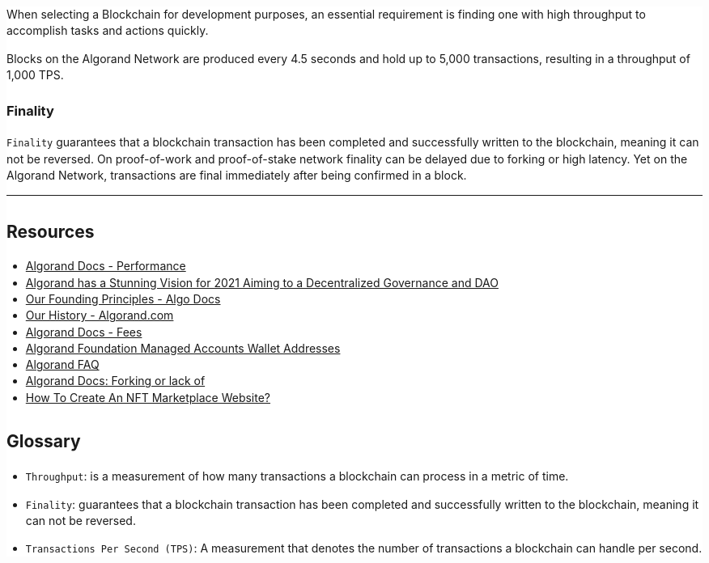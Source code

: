 When selecting a Blockchain for development purposes, an essential requirement is finding one with high throughput to accomplish tasks and actions quickly.

Blocks on the Algorand Network are produced every 4.5 seconds and hold up to 5,000 transactions, resulting in a throughput of 1,000 TPS.

### Finality

`Finality` guarantees that a blockchain transaction has been completed and successfully written to the blockchain, meaning it can not be reversed. On proof-of-work and proof-of-stake network finality can be delayed due to forking or high latency. Yet on the Algorand Network, transactions are final immediately after being confirmed in a block.

---
## Resources

* [Algorand Docs - Performance](https://developer.algorand.org/docs/get-started/basics/why_algorand/#performance)
* [Algorand has a Stunning Vision for 2021 Aiming to a Decentralized Governance and DAO](yahoo.com/video/algorand-stunning-vision-2021-aiming-211000214.html?guccounter=1&guce_referrer=aHR0cHM6Ly93d3cuZ29vZ2xlLmNvbS8&guce_referrer_sig=AQAAAE3YhRyC7p1jAKK4x08xF9bkckvYhdiXN44Z5WtzjwZiAiFNjHO4snZ21vtf13hl1vIYfTALFJmH7AbFQM42IgsbXy1J83BF1yZ9famqukNy0Klp-_6oZRobMEQUCQQTMjIe3PYCC0T3JXKuhj2-SPo2y8N4aYRfdqFxmAwvgBoh)
* [Our Founding Principles - Algo Docs](https://developer.algorand.org/docs/get-started/basics/why_algorand/#our-founding-principles)
* [Our History - Algorand.com](https://www.algorand.com/about/our-history)
* [Algorand Docs - Fees](https://developer.algorand.org/docs/get-started/basics/why_algorand/#fees)
* [Algorand Foundation Managed Accounts Wallet Addresses](https://algorand.foundation/updated-wallet-addresses)
* [Algorand FAQ](https://algorand.foundation/faq)
* [Algorand Docs: Forking or lack of](https://developer.algorand.org/docs/get-started/basics/why_algorand/#forking-or-lack-of)
* [How To Create An NFT Marketplace Website?](https://www.ergonized.com/blog/how-to-create-an-nft-marketplace-website/)

## Glossary

* `Throughput`: is a measurement of how many transactions a blockchain can process in a metric of time.

* `Finality`: guarantees that a blockchain transaction has been completed and successfully written to the blockchain, meaning it can not be reversed.
* `Transactions Per Second (TPS)`: A measurement that denotes the number of transactions a blockchain can handle per second.